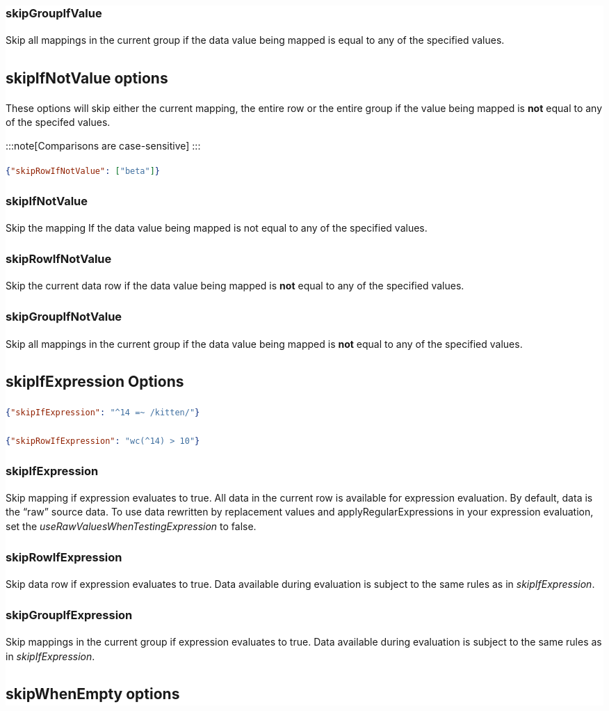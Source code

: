 ### skipGroupIfValue
Skip all mappings in the current group if the data value being mapped is equal to any of the specified values. 

## skipIfNotValue options
These options will skip either the current mapping, the entire row or the entire group if the value being mapped is **not** equal to any of the specifed values.

:::note[Comparisons are case-sensitive]
:::

```json title="example"
{"skipRowIfNotValue": ["beta"]}
```

### skipIfNotValue
Skip the mapping If the data value being mapped is not equal to any of the specified values.

### skipRowIfNotValue
Skip the current data row if the data value being mapped is **not** equal to any of the specified values.

### skipGroupIfNotValue
Skip all mappings in the current group if the data value being mapped is **not** equal to any of the specified values.

## skipIfExpression Options

```json title="examples"
{"skipIfExpression": "^14 =~ /kitten/"}

{"skipRowIfExpression": "wc(^14) > 10"}
```

### skipIfExpression
Skip mapping if expression evaluates to true. All data in the current row is available for expression evaluation. By default, data is the “raw” source data. To use data rewritten by replacement values and applyRegularExpressions in your expression evaluation, set the _useRawValuesWhenTestingExpression_ to false.

### skipRowIfExpression
Skip data row if expression evaluates to true. Data available during evaluation is subject to the same rules as in _skipIfExpression_.

### skipGroupIfExpression
Skip mappings in the current group if expression evaluates to true. Data available during evaluation is subject to the same rules as in _skipIfExpression_.

## skipWhenEmpty options
